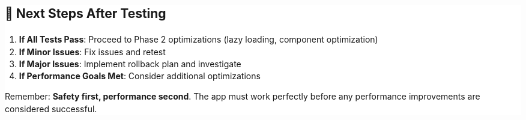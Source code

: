 ## 🚀 Next Steps After Testing

1. **If All Tests Pass**: Proceed to Phase 2 optimizations (lazy loading, component optimization)
2. **If Minor Issues**: Fix issues and retest
3. **If Major Issues**: Implement rollback plan and investigate
4. **If Performance Goals Met**: Consider additional optimizations

Remember: **Safety first, performance second**. The app must work perfectly before any performance improvements are considered successful.
